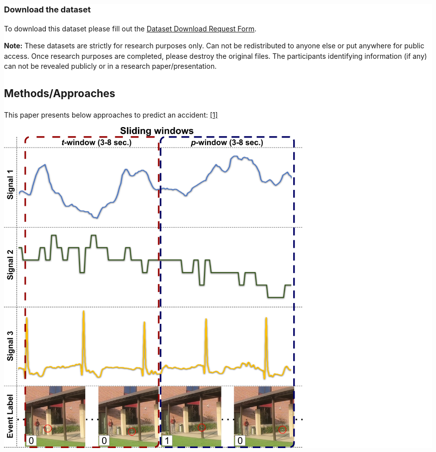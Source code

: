 ### Download the dataset

To download this dataset please fill out the [Dataset Download Request Form](https://docs.google.com/forms/d/e/1FAIpQLSe-47QX3it0NLLQsbtcpbNO8A0nBkw7yJ5Soq6ZfHzsATy1UQ/viewform?usp=sf_link).

**Note:** These datasets are strictly for research purposes only. Can not be redistributed to anyone else or put anywhere for public access. Once research purposes are completed, please destroy the original files. The participants identifying information (if any) can not be revealed publicly or in a research paper/presentation.

## **Methods/Approaches**

This paper presents below approaches to predict an accident: [[1]](#1)

<img src="images/Method.jpg" alt="Sample feature extraction and labeling using a t-second analysis window and a p-second prediction window." width="600" align="middle"/>
